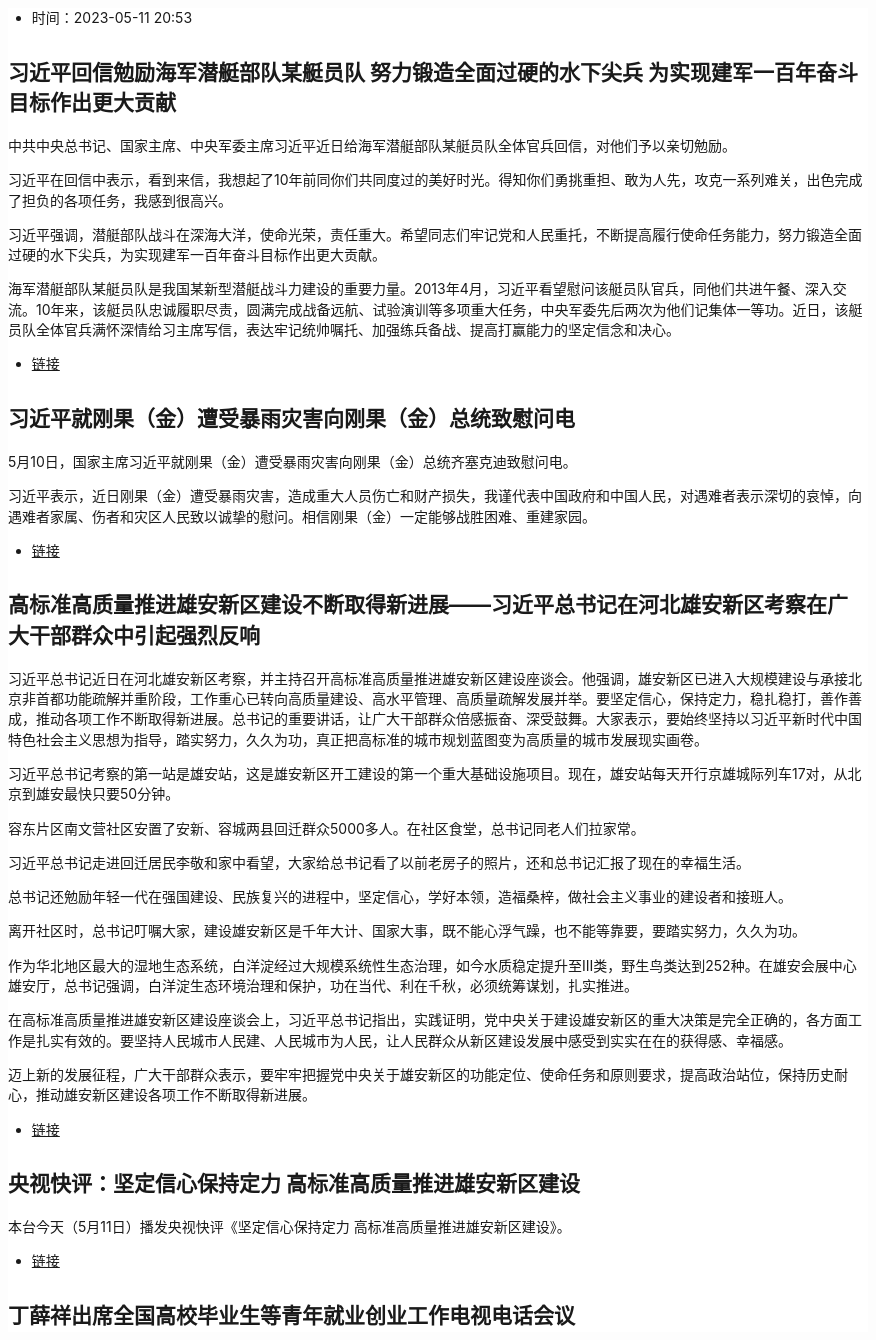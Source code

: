 - 时间：2023-05-11 20:53

## 习近平回信勉励海军潜艇部队某艇员队 努力锻造全面过硬的水下尖兵 为实现建军一百年奋斗目标作出更大贡献

中共中央总书记、国家主席、中央军委主席习近平近日给海军潜艇部队某艇员队全体官兵回信，对他们予以亲切勉励。

习近平在回信中表示，看到来信，我想起了10年前同你们共同度过的美好时光。得知你们勇挑重担、敢为人先，攻克一系列难关，出色完成了担负的各项任务，我感到很高兴。

习近平强调，潜艇部队战斗在深海大洋，使命光荣，责任重大。希望同志们牢记党和人民重托，不断提高履行使命任务能力，努力锻造全面过硬的水下尖兵，为实现建军一百年奋斗目标作出更大贡献。

海军潜艇部队某艇员队是我国某新型潜艇战斗力建设的重要力量。2013年4月，习近平看望慰问该艇员队官兵，同他们共进午餐、深入交流。10年来，该艇员队忠诚履职尽责，圆满完成战备远航、试验演训等多项重大任务，中央军委先后两次为他们记集体一等功。近日，该艇员队全体官兵满怀深情给习主席写信，表达牢记统帅嘱托、加强练兵备战、提高打赢能力的坚定信念和决心。

- [链接](https://tv.cctv.com/2023/05/11/VIDE01QYtpXryAE3F1u2IFEW230511.shtml)

## 习近平就刚果（金）遭受暴雨灾害向刚果（金）总统致慰问电

5月10日，国家主席习近平就刚果（金）遭受暴雨灾害向刚果（金）总统齐塞克迪致慰问电。

习近平表示，近日刚果（金）遭受暴雨灾害，造成重大人员伤亡和财产损失，我谨代表中国政府和中国人民，对遇难者表示深切的哀悼，向遇难者家属、伤者和灾区人民致以诚挚的慰问。相信刚果（金）一定能够战胜困难、重建家园。

- [链接](https://tv.cctv.com/2023/05/11/VIDEC9BRiS5TC51p5NkkzlWa230511.shtml)

## 高标准高质量推进雄安新区建设不断取得新进展——习近平总书记在河北雄安新区考察在广大干部群众中引起强烈反响

习近平总书记近日在河北雄安新区考察，并主持召开高标准高质量推进雄安新区建设座谈会。他强调，雄安新区已进入大规模建设与承接北京非首都功能疏解并重阶段，工作重心已转向高质量建设、高水平管理、高质量疏解发展并举。要坚定信心，保持定力，稳扎稳打，善作善成，推动各项工作不断取得新进展。总书记的重要讲话，让广大干部群众倍感振奋、深受鼓舞。大家表示，要始终坚持以习近平新时代中国特色社会主义思想为指导，踏实努力，久久为功，真正把高标准的城市规划蓝图变为高质量的城市发展现实画卷。

习近平总书记考察的第一站是雄安站，这是雄安新区开工建设的第一个重大基础设施项目。现在，雄安站每天开行京雄城际列车17对，从北京到雄安最快只要50分钟。

容东片区南文营社区安置了安新、容城两县回迁群众5000多人。在社区食堂，总书记同老人们拉家常。

习近平总书记走进回迁居民李敬和家中看望，大家给总书记看了以前老房子的照片，还和总书记汇报了现在的幸福生活。

总书记还勉励年轻一代在强国建设、民族复兴的进程中，坚定信心，学好本领，造福桑梓，做社会主义事业的建设者和接班人。

离开社区时，总书记叮嘱大家，建设雄安新区是千年大计、国家大事，既不能心浮气躁，也不能等靠要，要踏实努力，久久为功。

作为华北地区最大的湿地生态系统，白洋淀经过大规模系统性生态治理，如今水质稳定提升至Ⅲ类，野生鸟类达到252种。在雄安会展中心雄安厅，总书记强调，白洋淀生态环境治理和保护，功在当代、利在千秋，必须统筹谋划，扎实推进。

在高标准高质量推进雄安新区建设座谈会上，习近平总书记指出，实践证明，党中央关于建设雄安新区的重大决策是完全正确的，各方面工作是扎实有效的。要坚持人民城市人民建、人民城市为人民，让人民群众从新区建设发展中感受到实实在在的获得感、幸福感。

迈上新的发展征程，广大干部群众表示，要牢牢把握党中央关于雄安新区的功能定位、使命任务和原则要求，提高政治站位，保持历史耐心，推动雄安新区建设各项工作不断取得新进展。

- [链接](https://tv.cctv.com/2023/05/11/VIDEwep1zec4vIBOStj89eJV230511.shtml)

## 央视快评：坚定信心保持定力 高标准高质量推进雄安新区建设

本台今天（5月11日）播发央视快评《坚定信心保持定力 高标准高质量推进雄安新区建设》。

- [链接](https://tv.cctv.com/2023/05/11/VIDEmhilnTpcZhRX7kz1BNnp230511.shtml)

## 丁薛祥出席全国高校毕业生等青年就业创业工作电视电话会议
